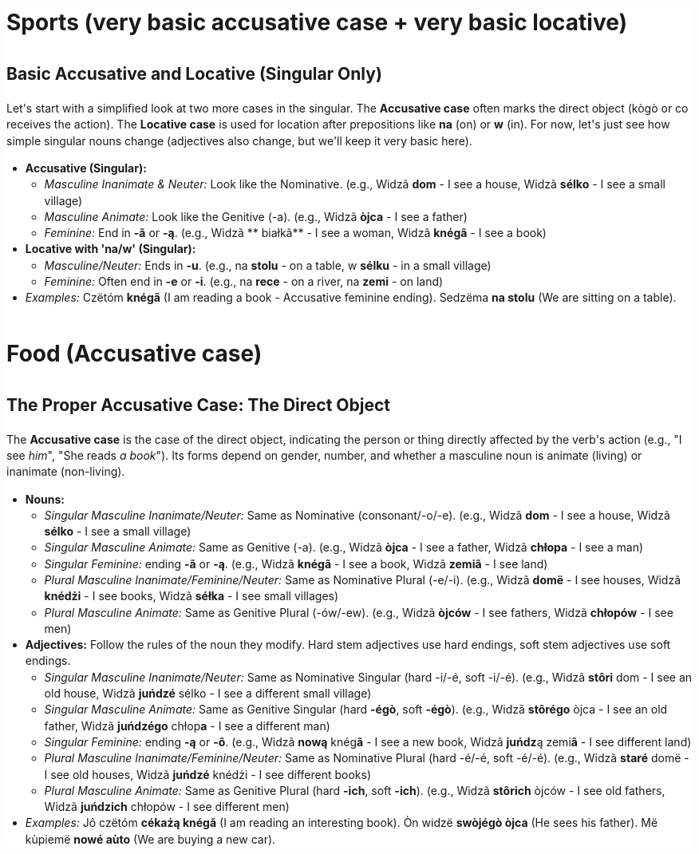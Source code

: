 # Sports (very basic accusative case + very basic locative)

## Basic Accusative and Locative (Singular Only)

Let's start with a simplified look at two more cases in the singular. The **Accusative case** often marks the direct object (kògò or co receives the action). The **Locative case** is used for location after prepositions like **na** (on) or **w** (in). For now, let's just see how simple singular nouns change (adjectives also change, but we'll keep it very basic here).

* **Accusative (Singular):**
    * *Masculine Inanimate & Neuter:* Look like the Nominative. (e.g., Widzã **dom** - I see a house, Widzã **sélko** - I see a small village)
    * *Masculine Animate:* Look like the Genitive (-a). (e.g., Widzã **òjca** - I see a father)
    * *Feminine:* End in **-ã** or **-ą**. (e.g., Widzã ** białkã** - I see a woman, Widzã **knégã** - I see a book)
* **Locative with 'na/w' (Singular):**
    * *Masculine/Neuter:* Ends in **-u**. (e.g., na **stolu** - on a table, w **sélku** - in a small village)
    * *Feminine:* Often end in **-e** or **-i**. (e.g., na **rece** - on a river, na **zemi** - on land)
* *Examples:* Czëtóm **knégã** (I am reading a book - Accusative feminine ending). Sedzëma **na stolu** (We are sitting on a table).

# Food (Accusative case)

## The Proper Accusative Case: The Direct Object

The **Accusative case** is the case of the direct object, indicating the person or thing directly affected by the verb's action (e.g., "I see *him*", "She reads *a book*"). Its forms depend on gender, number, and whether a masculine noun is animate (living) or inanimate (non-living).

* **Nouns:**
    * *Singular Masculine Inanimate/Neuter:* Same as Nominative (consonant/-o/-e). (e.g., Widzã **dom** - I see a house, Widzã **sélko** - I see a small village)
    * *Singular Masculine Animate:* Same as Genitive (-a). (e.g., Widzã **òjca** - I see a father, Widzã **chłopa** - I see a man)
    * *Singular Feminine:* ending **-ã** or **-ą**. (e.g., Widzã **knégã** - I see a book, Widzã **zemiã** - I see land)
    * *Plural Masculine Inanimate/Feminine/Neuter:* Same as Nominative Plural (-e/-i). (e.g., Widzã **domë** - I see houses, Widzã **knédżi** - I see books, Widzã **séłka** - I see small villages)
    * *Plural Masculine Animate:* Same as Genitive Plural (-ów/-ew). (e.g., Widzã **òjców** - I see fathers, Widzã **chłopów** - I see men)
* **Adjectives:** Follow the rules of the noun they modify. Hard stem adjectives use hard endings, soft stem adjectives use soft endings.
    * *Singular Masculine Inanimate/Neuter:* Same as Nominative Singular (hard -i/-é, soft -i/-é). (e.g., Widzã **stôri** dom - I see an old house, Widzã **juńdzé** sélko - I see a different small village)
    * *Singular Masculine Animate:* Same as Genitive Singular (hard **-égò**, soft **-égò**). (e.g., Widzã **stôrégo** òjca - I see an old father, Widzã **juńdzégo** chłop**a** - I see a different man)
    * *Singular Feminine:* ending **-ą** or **-ô**. (e.g., Widzã **nową** knég**ã** - I see a new book, Widzã **juńdz**ą zemi**ã** - I see different land)
    * *Plural Masculine Inanimate/Feminine/Neuter:* Same as Nominative Plural (hard -é/-é, soft -é/-é). (e.g., Widzã **staré** domë - I see old houses, Widzã **juńdzé** knédżi - I see different books)
    * *Plural Masculine Animate:* Same as Genitive Plural (hard **-ich**, soft **-ich**). (e.g., Widzã **stôrich** òjców - I see old fathers, Widzã **juńdzich** chłopów - I see different men)
* *Examples:* Jô czëtóm **cékażą knégã** (I am reading an interesting book). Òn widzë **swòjégò òjca** (He sees his father). Më kùpiemë **nowé aùto** (We are buying a new car).
